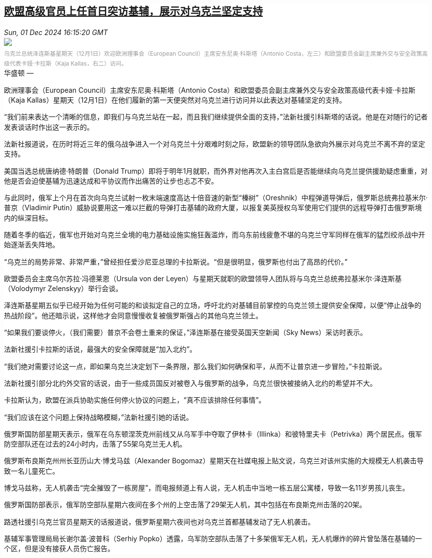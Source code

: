 
[欧盟高级官员上任首日突访基辅，展示对乌克兰坚定支持](https://www.voachinese.com/a/new-eu-chiefs-visit-kyiv-on-first-day-of-mandate-20241201/7883180.html)
------

<div><i>Sun, 01 Dec 2024 16:15:20 GMT</i></div><img src="https://images.weserv.nl?url=gdb.voanews.com/7b847d0e-ae40-45ba-9535-84bf3dca5926_cx0_cy9_cw0_r1_s_w900.jpg" width="100%"><div><small style="color: #999;">乌克兰总统泽连斯基星期天（12月1日）欢迎欧洲理事会（European Council）主席安东尼奥·科斯塔（Antonio Costa，左三）和欧盟委员会副主席兼外交与安全政策高级代表卡娅·卡拉斯（Kaja Kallas，右二）访问。</small></div>华盛顿 — <p>欧洲理事会（European Council）主席安东尼奥·科斯塔（Antonio Costa）和欧盟委员会副主席兼外交与安全政策高级代表卡娅·卡拉斯（Kaja Kallas）星期天（12月1日）在他们履新的第一天便突然对乌克兰进行访问并以此表达对基辅坚定的支持。</p><p>“我们前来表达一个清晰的信息，即我们与乌克兰站在一起，而且我们继续提供全面的支持，”法新社援引科斯塔的话说。他是在对随行的记者发表谈话时作出这一表示的。</p><p>法新社报道说，在历时将近三年的俄乌战争进入一个对乌克兰十分艰难时刻之际，欧盟新的领导团队急欲向外展示对乌克兰不离不弃的坚定支持。</p><p>美国当选总统唐纳德·特朗普（Donald Trump）即将于明年1月就职，而外界对他再次入主白宫后是否能继续向乌克兰提供援助疑虑重重，对他是否会迫使基辅为迅速达成和平协议而作出痛苦的让步也忐忑不安。</p><p>与此同时，俄军上个月在首次向乌克兰试射一枚末端速度高达十倍音速的新型“榛树”（Oreshnik）中程弹道导弹后，俄罗斯总统弗拉基米尔·普京（Vladimir Putin）威胁说要用这一难以拦截的导弹打击基辅的政府大厦，以报复美英授权乌军使用它们提供的远程导弹打击俄罗斯境内的纵深目标。</p><p>随着冬季的临近，俄军也开始对乌克兰全境的电力基础设施实施狂轰滥炸，而乌东前线疲惫不堪的乌克兰守军同样在俄军的猛烈绞杀战中开始逐渐丢失阵地。</p><p>“乌克兰的局势非常、非常严重，”曾经担任爱沙尼亚总理的卡拉斯说。“但是很明显，俄罗斯也付出了高昂的代价。”</p><p>欧盟委员会主席乌尔苏拉·冯德莱恩（Ursula von der Leyen）与星期天就职的欧盟领导人团队将与乌克兰总统弗拉基米尔·泽连斯基（Volodymyr Zelenskyy）举行会谈。</p><p>泽连斯基星期五似乎已经开始为任何可能的和谈拟定自己的立场，呼吁北约对基辅目前掌控的乌克兰领土提供安全保障，以便“停止战争的热战阶段”。他还暗示说，这样他才会同意慢慢收复被俄罗斯强占的其他乌克兰领土。</p><p>“如果我们要谈停火，（我们需要）普京不会卷土重来的保证，”泽连斯基在接受英国天空新闻（Sky News）采访时表示。</p><p>法新社援引卡拉斯的话说，最强大的安全保障就是“加入北约”。</p><p>“我们绝对需要讨论这一点，即如果乌克兰决定划下一条界限，那么我们如何确保和平，从而不让普京进一步冒险，”卡拉斯说。</p><p>法新社援引部分北约外交官的话说，由于一些成员国反对被卷入与俄罗斯的战争，乌克兰很快被接纳入北约的希望并不大。</p><p>卡拉斯认为，欧盟在派兵协助实施任何停火协议的问题上，“真不应该排除任何事情”。</p><p>“我们应该在这个问题上保持战略模糊，”法新社援引她的话说。</p><p>俄罗斯国防部星期天表示，俄军在乌东顿涅茨克州前线又从乌军手中夺取了伊林卡（Illinka）和彼特里夫卡（Petrivka）两个居民点。俄军防空部队还在过去的24小时内，击落了55架乌克兰无人机。</p><p>俄罗斯布良斯克州州长亚历山大·博戈马兹（Alexander Bogomaz）星期天在社媒电报上贴文说，乌克兰对该州实施的大规模无人机袭击导致一名儿童死亡。</p><p>博戈马兹称，无人机袭击“完全摧毁了一栋房屋”，而电报频道上有人说，无人机击中当地一栋五层公寓楼，导致一名11岁男孩儿丧生。</p><p>俄罗斯国防部表示，俄军防空部队星期六夜间在多个州的上空击落了29架无人机，其中包括在布良斯克州击落的20架。</p><p>路透社援引乌克兰官员星期天的话报道说，俄罗斯星期六夜间也对乌克兰首都基辅发动了无人机袭击。</p><p>基辅军事管理局局长谢尔盖·波普科（Serhiy Popko）透露，乌军防空部队击落了十多架俄军无人机，无人机爆炸的碎片曾坠落在基辅的一个区，但是没有接获人员伤亡报告。</p>
